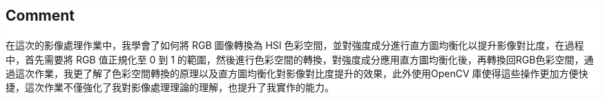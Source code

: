 ```python3
```

## Comment
在這次的影像處理作業中，我學會了如何將 RGB 圖像轉換為 HSI 色彩空間，並對強度成分進行直方圖均衡化以提升影像對比度，在過程中，首先需要將 RGB 值正規化至 0 到 1 的範圍，然後進行色彩空間的轉換，對強度成分應用直方圖均衡化後，再轉換回RGB色彩空間，通過這次作業，我更了解了色彩空間轉換的原理以及直方圖均衡化對影像對比度提升的效果，此外使用OpenCV 庫使得這些操作更加方便快捷，這次作業不僅強化了我對影像處理理論的理解，也提升了我實作的能力。